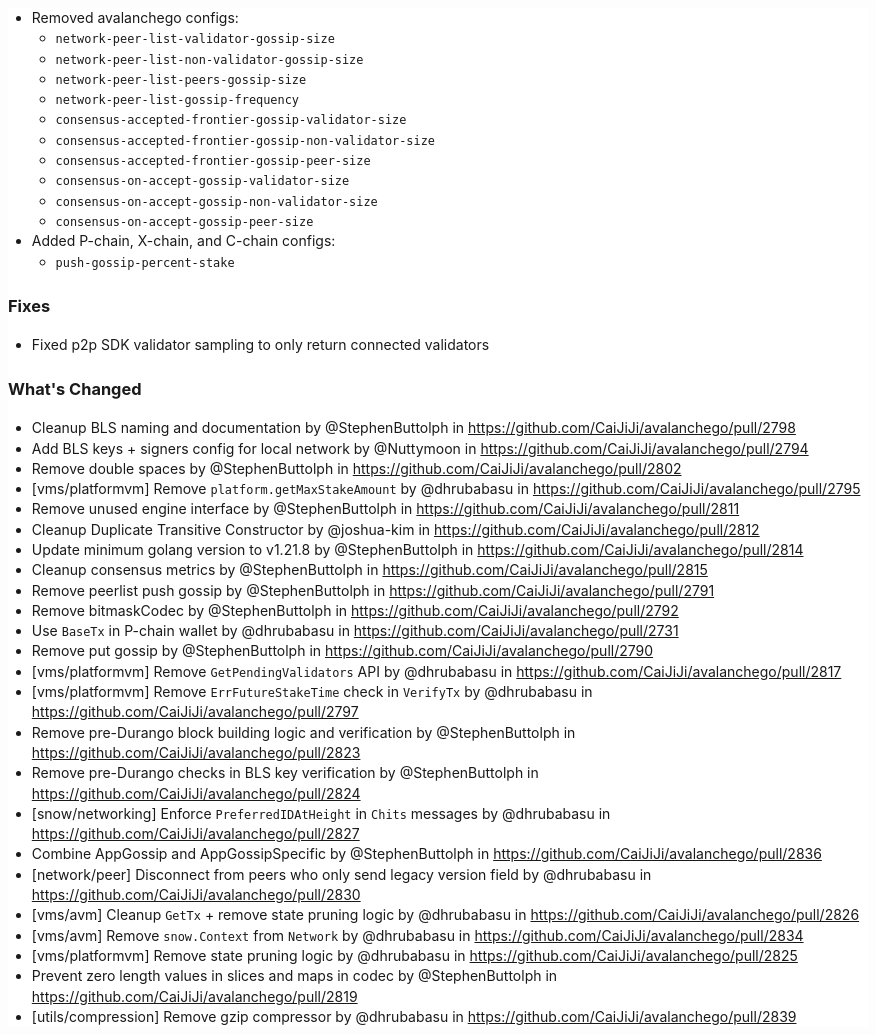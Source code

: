 - Removed avalanchego configs:
  - `network-peer-list-validator-gossip-size`
  - `network-peer-list-non-validator-gossip-size`
  - `network-peer-list-peers-gossip-size`
  - `network-peer-list-gossip-frequency`
  - `consensus-accepted-frontier-gossip-validator-size`
  - `consensus-accepted-frontier-gossip-non-validator-size`
  - `consensus-accepted-frontier-gossip-peer-size`
  - `consensus-on-accept-gossip-validator-size`
  - `consensus-on-accept-gossip-non-validator-size`
  - `consensus-on-accept-gossip-peer-size`
- Added P-chain, X-chain, and C-chain configs:
  - `push-gossip-percent-stake`

### Fixes

- Fixed p2p SDK validator sampling to only return connected validators

### What's Changed

- Cleanup BLS naming and documentation by @StephenButtolph in https://github.com/CaiJiJi/avalanchego/pull/2798
- Add BLS keys + signers config for local network by @Nuttymoon in https://github.com/CaiJiJi/avalanchego/pull/2794
- Remove double spaces by @StephenButtolph in https://github.com/CaiJiJi/avalanchego/pull/2802
- [vms/platformvm] Remove `platform.getMaxStakeAmount` by @dhrubabasu in https://github.com/CaiJiJi/avalanchego/pull/2795
- Remove unused engine interface by @StephenButtolph in https://github.com/CaiJiJi/avalanchego/pull/2811
- Cleanup Duplicate Transitive Constructor by @joshua-kim in https://github.com/CaiJiJi/avalanchego/pull/2812
- Update minimum golang version to v1.21.8 by @StephenButtolph in https://github.com/CaiJiJi/avalanchego/pull/2814
- Cleanup consensus metrics by @StephenButtolph in https://github.com/CaiJiJi/avalanchego/pull/2815
- Remove peerlist push gossip by @StephenButtolph in https://github.com/CaiJiJi/avalanchego/pull/2791
- Remove bitmaskCodec by @StephenButtolph in https://github.com/CaiJiJi/avalanchego/pull/2792
- Use `BaseTx` in P-chain wallet by @dhrubabasu in https://github.com/CaiJiJi/avalanchego/pull/2731
- Remove put gossip by @StephenButtolph in https://github.com/CaiJiJi/avalanchego/pull/2790
- [vms/platformvm] Remove `GetPendingValidators` API by @dhrubabasu in https://github.com/CaiJiJi/avalanchego/pull/2817
- [vms/platformvm] Remove `ErrFutureStakeTime` check in `VerifyTx` by @dhrubabasu in https://github.com/CaiJiJi/avalanchego/pull/2797
- Remove pre-Durango block building logic and verification by @StephenButtolph in https://github.com/CaiJiJi/avalanchego/pull/2823
- Remove pre-Durango checks in BLS key verification by @StephenButtolph in https://github.com/CaiJiJi/avalanchego/pull/2824
- [snow/networking] Enforce `PreferredIDAtHeight` in `Chits` messages by @dhrubabasu in https://github.com/CaiJiJi/avalanchego/pull/2827
- Combine AppGossip and AppGossipSpecific by @StephenButtolph in https://github.com/CaiJiJi/avalanchego/pull/2836
- [network/peer] Disconnect from peers who only send legacy version field by @dhrubabasu in https://github.com/CaiJiJi/avalanchego/pull/2830
- [vms/avm] Cleanup `GetTx` + remove state pruning logic by @dhrubabasu in https://github.com/CaiJiJi/avalanchego/pull/2826
- [vms/avm] Remove `snow.Context` from `Network` by @dhrubabasu in https://github.com/CaiJiJi/avalanchego/pull/2834
- [vms/platformvm] Remove state pruning logic by @dhrubabasu in https://github.com/CaiJiJi/avalanchego/pull/2825
- Prevent zero length values in slices and maps in codec by @StephenButtolph in https://github.com/CaiJiJi/avalanchego/pull/2819
- [utils/compression] Remove gzip compressor by @dhrubabasu in https://github.com/CaiJiJi/avalanchego/pull/2839